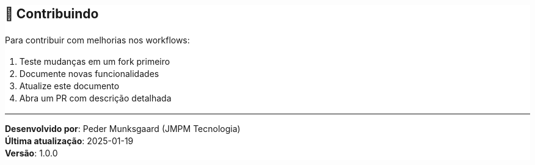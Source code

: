 ## 🤝 Contribuindo

Para contribuir com melhorias nos workflows:

1. Teste mudanças em um fork primeiro
2. Documente novas funcionalidades
3. Atualize este documento
4. Abra um PR com descrição detalhada

---

**Desenvolvido por**: Peder Munksgaard (JMPM Tecnologia)  
**Última atualização**: 2025-01-19  
**Versão**: 1.0.0
